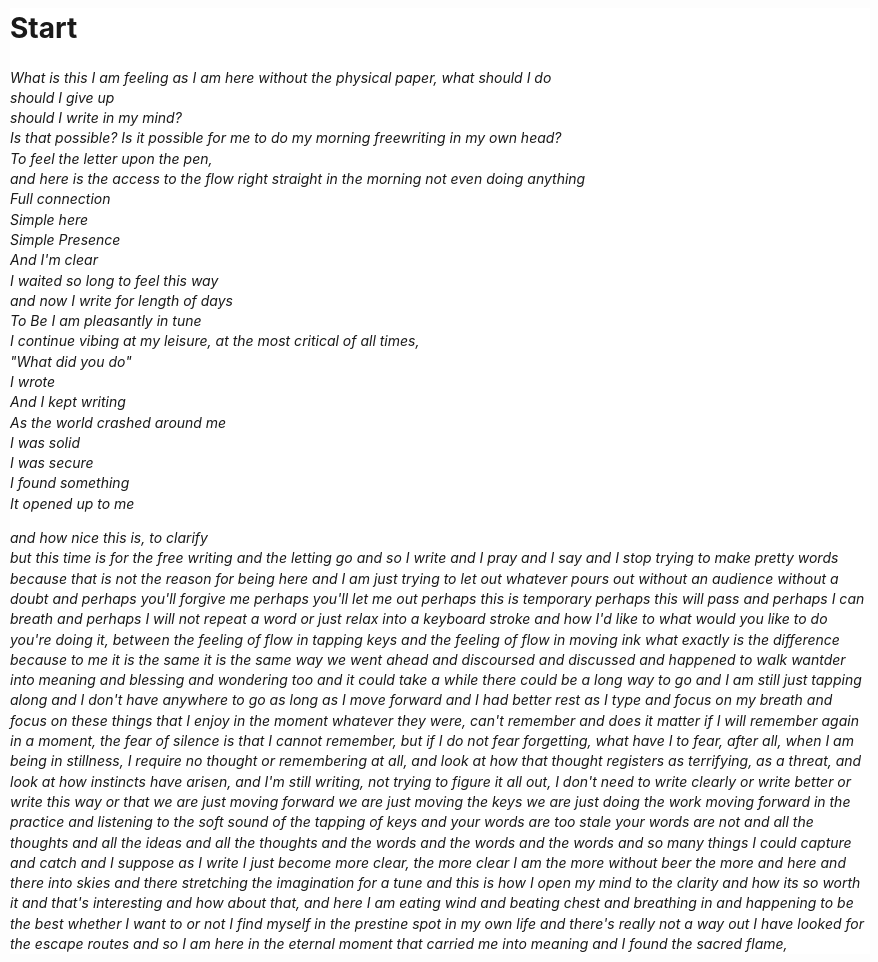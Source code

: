 
# Start 

_What is this I am feeling as I am here without the physical paper, what should I do  
should I give up  
should I write in my mind?   
Is that possible? Is it possible for me to do my morning freewriting in my own head?  
To feel the letter upon the pen,   
and here is the access to the flow right straight in the morning not even doing anything   
Full connection   
Simple here    
Simple Presence    
And I'm clear    
I waited so long to feel this way    
and now I write for length of days    
To Be I am pleasantly in tune    
I continue vibing at my leisure, at the most critical of all times,    
"What did you do"    
I wrote    
And I kept writing    
As the world crashed around me    
I was solid    
I was secure    
I found something    
It opened up to me_   

_and how nice this is, to clarify    
but this time is for the free writing and the letting go and so I write and I pray and I say and I stop trying to make pretty words because that is not the reason for being here and I am just trying to let out whatever pours out without an audience without a doubt and perhaps you'll forgive me perhaps you'll let me out perhaps this is temporary perhaps this will pass and perhaps I can breath and perhaps I will not repeat a word or just relax into a keyboard stroke and how I'd like to what would you like to do you're doing it, between the feeling of flow in tapping keys and the feeling of flow in moving ink what exactly is the difference because to me it is the same it is the same way we went ahead and discoursed and discussed and happened to walk wantder into meaning and blessing and wondering too and it could take a while there could be 
a long way to go and I am still just tapping along and I don't have anywhere to go as long as I move forward and I had better rest as I type and focus on my breath and focus on these things that I enjoy in the moment whatever they were, can't remember and does it matter if I will remember again in a moment, the fear of silence is that I cannot remember, but if I do not fear forgetting, what have I to fear, after all, 
when I am being in stillness, I require no thought or remembering at all, and look at how that thought registers as terrifying, as a threat, and look at how instincts have arisen, and I'm still writing, not trying to figure it all out, I don't need to write clearly or write better or write this way or that we are just moving forward we are just moving the keys we are just doing the work moving forward in the practice and listening to the soft sound of the tapping of keys and your words are too stale your words are not and all the thoughts and all the ideas and all the thoughts and the words and the words and the words and so many things I could capture and catch and I suppose as I write I just become more clear, the more clear I am the more without beer the more and here and there into skies and there stretching the imagination for a tune 
and this is how I open my mind to the clarity and how its so worth it and that's interesting and how about that, and here I am eating wind and beating chest and breathing in and happening to be the best whether I want to or not I find myself in the prestine spot in my own life and there's really not a way out I have looked for the escape routes and so I am here in the eternal moment that carried me into meaning and I found the sacred flame,_

